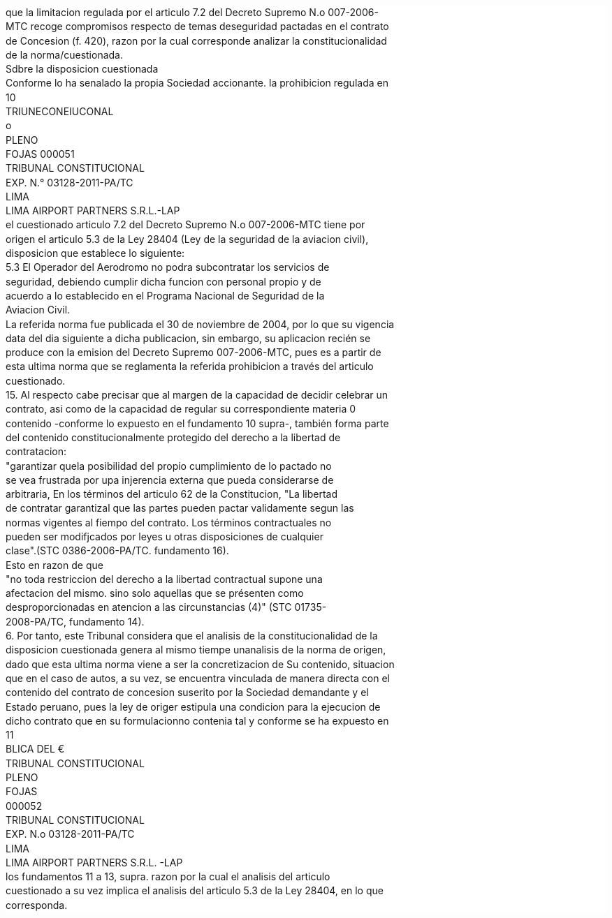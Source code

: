 que la limitacion regulada por el articulo 7.2 del Decreto Supremo N.o 007-2006-  
MTC recoge compromisos respecto de temas deseguridad pactadas en el contrato  
de Concesion (f. 420), razon por la cual corresponde analizar la constitucionalidad  
de la norma/cuestionada.  
Sdbre la disposicion cuestionada  
Conforme lo ha senalado la propia Sociedad accionante. la prohibicion regulada en  
10  
TRIUNECONEIUCONAL  
o  
PLENO  
FOJAS 000051  
TRIBUNAL CONSTITUCIONAL  
EXP. N.° 03128-2011-PA/TC  
LIMA  
LIMA AIRPORT PARTNERS S.R.L.-LAP  
el cuestionado articulo 7.2 del Decreto Supremo N.o 007-2006-MTC tiene por  
origen el articulo 5.3 de la Ley 28404 (Ley de la seguridad de la aviacion civil),  
disposicion que establece lo siguiente:  
5.3 El Operador del Aerodromo no podra subcontratar los servicios de  
seguridad, debiendo cumplir dicha funcion con personal propio y de  
acuerdo a lo establecido en el Programa Nacional de Seguridad de la  
Aviacion Civil.  
La referida norma fue publicada el 30 de noviembre de 2004, por lo que su vigencia  
data del dia siguiente a dicha publicacion, sin embargo, su aplicacion recién se  
produce con la emision del Decreto Supremo 007-2006-MTC, pues es a partir de  
esta ultima norma que se reglamenta la referida prohibicion a través del articulo  
cuestionado.  
15. Al respecto cabe precisar que al margen de la capacidad de decidir celebrar un  
contrato, asi como de la capacidad de regular su correspondiente materia 0  
contenido -conforme lo expuesto en el fundamento 10 supra-, también forma parte  
del contenido constitucionalmente protegido del derecho a la libertad de  
contratacion:  
"garantizar quela posibilidad del propio cumplimiento de lo pactado no  
se vea frustrada por upa injerencia externa que pueda considerarse de  
arbitraria, En los términos del articulo 62 de la Constitucion, "La libertad  
de contratar garantizal que las partes pueden pactar validamente segun las  
normas vigentes al fiempo del contrato. Los términos contractuales no  
pueden ser modifjcados por leyes u otras disposiciones de cualquier  
clase".(STC 0386-2006-PA/TC. fundamento 16).  
Esto en razon de que  
"no toda restriccion del derecho a la libertad contractual supone una  
afectacion del mismo. sino solo aquellas que se présenten como  
desproporcionadas en atencion a las circunstancias (4)" (STC 01735-  
2008-PA/TC, fundamento 14).  
6. Por tanto, este Tribunal considera que el analisis de la constitucionalidad de la  
disposicion cuestionada genera al mismo tiempe unanalisis de la norma de origen,  
dado que esta ultima norma viene a ser la concretizacion de Su contenido, situacion  
que en el caso de autos, a su vez, se encuentra vinculada de manera directa con el  
contenido del contrato de concesion suserito por la Sociedad demandante y el  
Estado peruano, pues la ley de origer estipula una condicion para la ejecucion de  
dicho contrato que en su formulacionno contenia tal y conforme se ha expuesto en  
11  
BLICA DEL €  
TRIBUNAL CONSTITUCIONAL  
PLENO  
FOJAS  
000052  
TRIBUNAL CONSTITUCIONAL  
EXP. N.o 03128-2011-PA/TC  
LIMA  
LIMA AIRPORT PARTNERS S.R.L. -LAP  
los fundamentos 11 a 13, supra. razon por la cual el analisis del articulo  
cuestionado a su vez implica el analisis del articulo 5.3 de la Ley 28404, en lo que  
corresponda.  